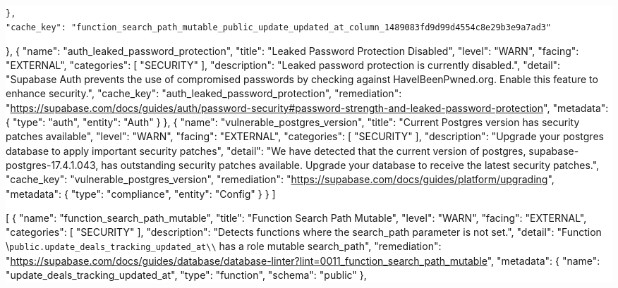     },
    "cache_key": "function_search_path_mutable_public_update_updated_at_column_1489083fd9d99d4554c8e29b3e9a7ad3"
  },
  {
    "name": "auth_leaked_password_protection",
    "title": "Leaked Password Protection Disabled",
    "level": "WARN",
    "facing": "EXTERNAL",
    "categories": [
      "SECURITY"
    ],
    "description": "Leaked password protection is currently disabled.",
    "detail": "Supabase Auth prevents the use of compromised passwords by checking against HaveIBeenPwned.org. Enable this feature to enhance security.",
    "cache_key": "auth_leaked_password_protection",
    "remediation": "https://supabase.com/docs/guides/auth/password-security#password-strength-and-leaked-password-protection",
    "metadata": {
      "type": "auth",
      "entity": "Auth"
    }
  },
  {
    "name": "vulnerable_postgres_version",
    "title": "Current Postgres version has security patches available",
    "level": "WARN",
    "facing": "EXTERNAL",
    "categories": [
      "SECURITY"
    ],
    "description": "Upgrade your postgres database to apply important security patches",
    "detail": "We have detected that the current version of postgres, supabase-postgres-17.4.1.043, has outstanding security patches available. Upgrade your database to receive the latest security patches.",
    "cache_key": "vulnerable_postgres_version",
    "remediation": "https://supabase.com/docs/guides/platform/upgrading",
    "metadata": {
      "type": "compliance",
      "entity": "Config"
    }
  }
]


[
  {
    "name": "function_search_path_mutable",
    "title": "Function Search Path Mutable",
    "level": "WARN",
    "facing": "EXTERNAL",
    "categories": [
      "SECURITY"
    ],
    "description": "Detects functions where the search_path parameter is not set.",
    "detail": "Function \\`public.update_deals_tracking_updated_at\\` has a role mutable search_path",
    "remediation": "https://supabase.com/docs/guides/database/database-linter?lint=0011_function_search_path_mutable",
    "metadata": {
      "name": "update_deals_tracking_updated_at",
      "type": "function",
      "schema": "public"
    },